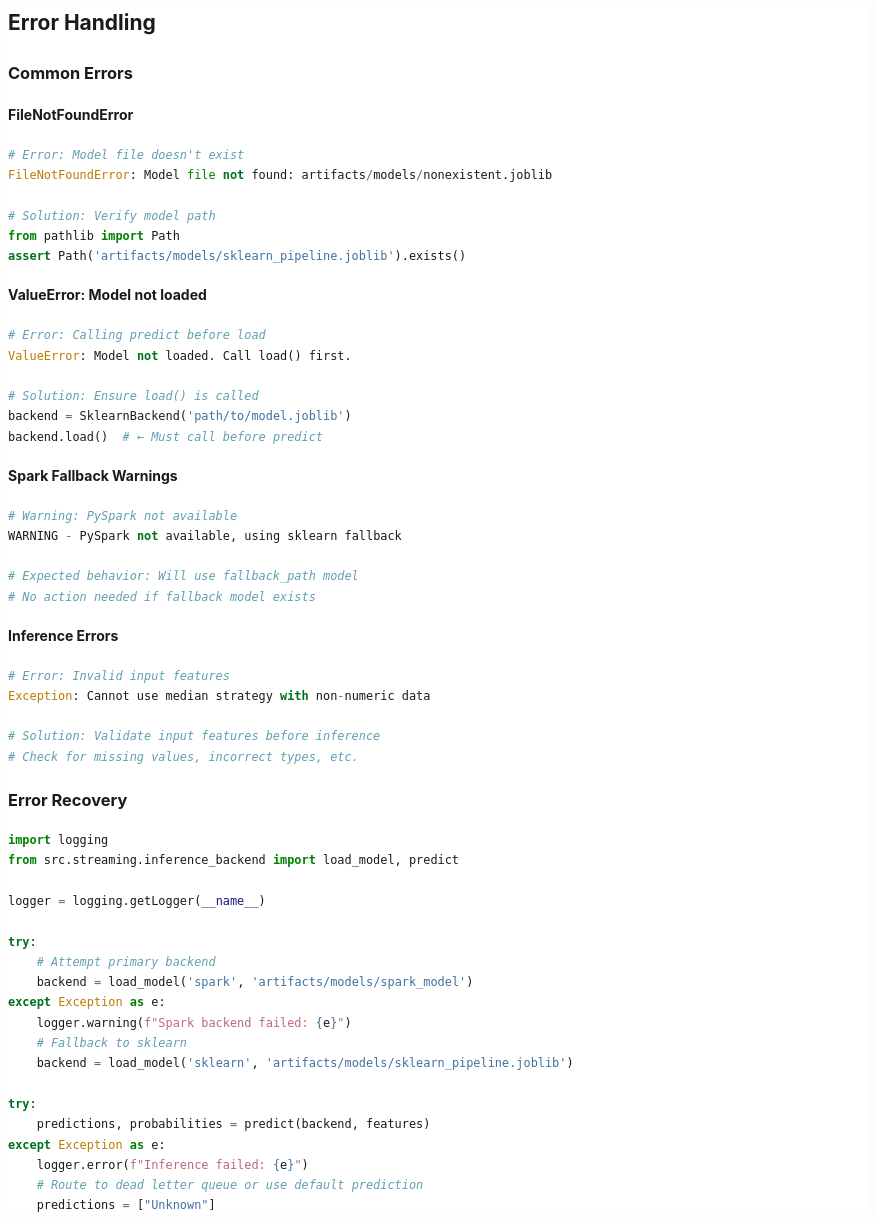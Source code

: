 
## Error Handling

### Common Errors

#### FileNotFoundError
```python
# Error: Model file doesn't exist
FileNotFoundError: Model file not found: artifacts/models/nonexistent.joblib

# Solution: Verify model path
from pathlib import Path
assert Path('artifacts/models/sklearn_pipeline.joblib').exists()
```

#### ValueError: Model not loaded
```python
# Error: Calling predict before load
ValueError: Model not loaded. Call load() first.

# Solution: Ensure load() is called
backend = SklearnBackend('path/to/model.joblib')
backend.load()  # ← Must call before predict
```

#### Spark Fallback Warnings
```python
# Warning: PySpark not available
WARNING - PySpark not available, using sklearn fallback

# Expected behavior: Will use fallback_path model
# No action needed if fallback model exists
```

#### Inference Errors
```python
# Error: Invalid input features
Exception: Cannot use median strategy with non-numeric data

# Solution: Validate input features before inference
# Check for missing values, incorrect types, etc.
```

### Error Recovery

```python
import logging
from src.streaming.inference_backend import load_model, predict

logger = logging.getLogger(__name__)

try:
    # Attempt primary backend
    backend = load_model('spark', 'artifacts/models/spark_model')
except Exception as e:
    logger.warning(f"Spark backend failed: {e}")
    # Fallback to sklearn
    backend = load_model('sklearn', 'artifacts/models/sklearn_pipeline.joblib')

try:
    predictions, probabilities = predict(backend, features)
except Exception as e:
    logger.error(f"Inference failed: {e}")
    # Route to dead letter queue or use default prediction
    predictions = ["Unknown"]
```